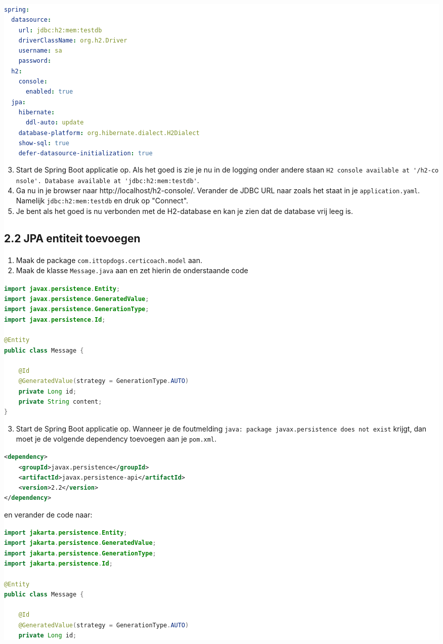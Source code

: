 ```yaml
spring:
  datasource:
    url: jdbc:h2:mem:testdb
    driverClassName: org.h2.Driver
    username: sa
    password:
  h2:
    console:
      enabled: true
  jpa:
    hibernate:
      ddl-auto: update
    database-platform: org.hibernate.dialect.H2Dialect
    show-sql: true
    defer-datasource-initialization: true
```
3. Start de Spring Boot applicatie op. Als het goed is zie je nu in de logging onder andere staan `H2 console available at '/h2-console'. Database available at 'jdbc:h2:mem:testdb'`.
4. Ga nu in je browser naar http://localhost/h2-console/. Verander de JDBC URL naar zoals het staat in je `application.yaml`. Namelijk `jdbc:h2:mem:testdb` en druk op "Connect".
5. Je bent als het goed is nu verbonden met de H2-database en kan je zien dat de database vrij leeg is.

## 2.2 JPA entiteit toevoegen
1. Maak de package `com.ittopdogs.certicoach.model` aan.
2. Maak de klasse `Message.java` aan en zet hierin de onderstaande code

```java
import javax.persistence.Entity;
import javax.persistence.GeneratedValue;
import javax.persistence.GenerationType;
import javax.persistence.Id;

@Entity
public class Message {

    @Id
    @GeneratedValue(strategy = GenerationType.AUTO)
    private Long id;
    private String content;
}
```
3. Start de Spring Boot applicatie op. Wanneer je de foutmelding `java: package javax.persistence does not exist` krijgt, dan moet je de volgende dependency toevoegen aan je `pom.xml`.
```xml
<dependency>
    <groupId>javax.persistence</groupId>
    <artifactId>javax.persistence-api</artifactId>
    <version>2.2</version>
</dependency>
```
en verander de code naar:
```java
import jakarta.persistence.Entity;
import jakarta.persistence.GeneratedValue;
import jakarta.persistence.GenerationType;
import jakarta.persistence.Id;

@Entity
public class Message {

    @Id
    @GeneratedValue(strategy = GenerationType.AUTO)
    private Long id;
```